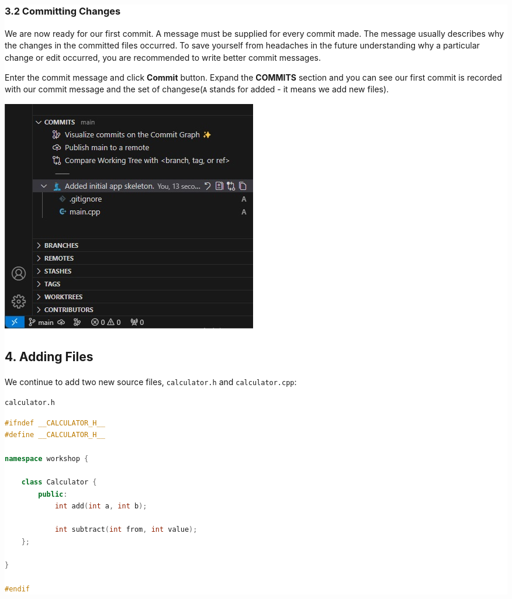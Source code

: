 ### 3.2 Committing Changes

We are now ready for our first commit. A message must be supplied for every 
commit made. The message usually describes why the changes in the committed 
files occurred. To save yourself from headaches in the future understanding why
a particular change or edit occurred, you are recommended to write better
commit messages. 

Enter the commit message and click **Commit** button. Expand the **COMMITS** 
section and you can see our first commit is recorded with our commit message
and the set of changese(`A` stands for added - it means we add new files).

![First commit](images/03.jpg "First commit")

## 4. Adding Files

We continue to add two new source files, `calculator.h` and `calculator.cpp`:

`calculator.h`
```c++
#ifndef __CALCULATOR_H__
#define __CALCULATOR_H__

namespace workshop {

    class Calculator {
        public:
            int add(int a, int b);

            int subtract(int from, int value);
    };

}

#endif
```
